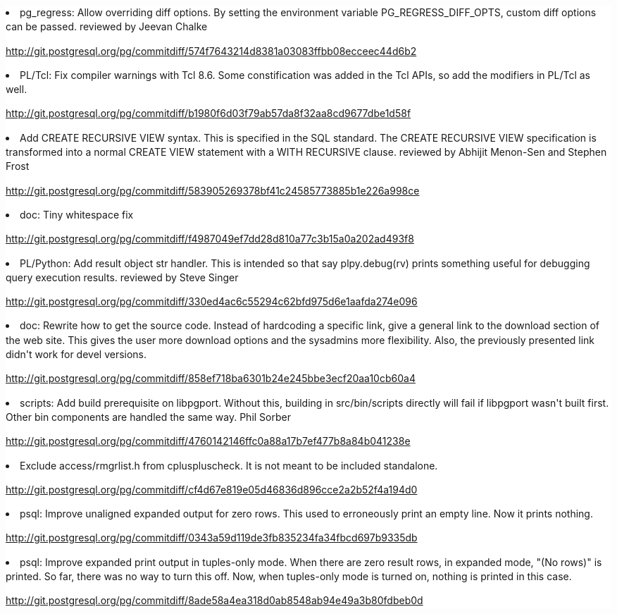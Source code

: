<li>pg_regress: Allow overriding diff options. By setting the environment variable PG_REGRESS_DIFF_OPTS, custom diff options can be passed. reviewed by Jeevan Chalke 

<a target="_blank" href="http://git.postgresql.org/pg/commitdiff/574f7643214d8381a03083ffbb08ecceec44d6b2">http://git.postgresql.org/pg/commitdiff/574f7643214d8381a03083ffbb08ecceec44d6b2</a></li>

<li>PL/Tcl: Fix compiler warnings with Tcl 8.6. Some constification was added in the Tcl APIs, so add the modifiers in PL/Tcl as well. 

<a target="_blank" href="http://git.postgresql.org/pg/commitdiff/b1980f6d03f79ab57da8f32aa8cd9677dbe1d58f">http://git.postgresql.org/pg/commitdiff/b1980f6d03f79ab57da8f32aa8cd9677dbe1d58f</a></li>

<li>Add CREATE RECURSIVE VIEW syntax. This is specified in the SQL standard. The CREATE RECURSIVE VIEW specification is transformed into a normal CREATE VIEW statement with a WITH RECURSIVE clause. reviewed by Abhijit Menon-Sen and Stephen Frost 

<a target="_blank" href="http://git.postgresql.org/pg/commitdiff/583905269378bf41c24585773885b1e226a998ce">http://git.postgresql.org/pg/commitdiff/583905269378bf41c24585773885b1e226a998ce</a></li>

<li>doc: Tiny whitespace fix 

<a target="_blank" href="http://git.postgresql.org/pg/commitdiff/f4987049ef7dd28d810a77c3b15a0a202ad493f8">http://git.postgresql.org/pg/commitdiff/f4987049ef7dd28d810a77c3b15a0a202ad493f8</a></li>

<li>PL/Python: Add result object str handler. This is intended so that say plpy.debug(rv) prints something useful for debugging query execution results. reviewed by Steve Singer 

<a target="_blank" href="http://git.postgresql.org/pg/commitdiff/330ed4ac6c55294c62bfd975d6e1aafda274e096">http://git.postgresql.org/pg/commitdiff/330ed4ac6c55294c62bfd975d6e1aafda274e096</a></li>

<li>doc: Rewrite how to get the source code. Instead of hardcoding a specific link, give a general link to the download section of the web site. This gives the user more download options and the sysadmins more flexibility. Also, the previously presented link didn't work for devel versions. 

<a target="_blank" href="http://git.postgresql.org/pg/commitdiff/858ef718ba6301b24e245bbe3ecf20aa10cb60a4">http://git.postgresql.org/pg/commitdiff/858ef718ba6301b24e245bbe3ecf20aa10cb60a4</a></li>

<li>scripts: Add build prerequisite on libpgport. Without this, building in src/bin/scripts directly will fail if libpgport wasn't built first. Other bin components are handled the same way. Phil Sorber 

<a target="_blank" href="http://git.postgresql.org/pg/commitdiff/4760142146ffc0a88a17b7ef477b8a84b041238e">http://git.postgresql.org/pg/commitdiff/4760142146ffc0a88a17b7ef477b8a84b041238e</a></li>

<li>Exclude access/rmgrlist.h from cpluspluscheck. It is not meant to be included standalone. 

<a target="_blank" href="http://git.postgresql.org/pg/commitdiff/cf4d67e819e05d46836d896cce2a2b52f4a194d0">http://git.postgresql.org/pg/commitdiff/cf4d67e819e05d46836d896cce2a2b52f4a194d0</a></li>

<li>psql: Improve unaligned expanded output for zero rows. This used to erroneously print an empty line. Now it prints nothing. 

<a target="_blank" href="http://git.postgresql.org/pg/commitdiff/0343a59d119de3fb835234fa34fbcd697b9335db">http://git.postgresql.org/pg/commitdiff/0343a59d119de3fb835234fa34fbcd697b9335db</a></li>

<li>psql: Improve expanded print output in tuples-only mode. When there are zero result rows, in expanded mode, "(No rows)" is printed. So far, there was no way to turn this off. Now, when tuples-only mode is turned on, nothing is printed in this case. 

<a target="_blank" href="http://git.postgresql.org/pg/commitdiff/8ade58a4ea318d0ab8548ab94e49a3b80fdbeb0d">http://git.postgresql.org/pg/commitdiff/8ade58a4ea318d0ab8548ab94e49a3b80fdbeb0d</a></li>
